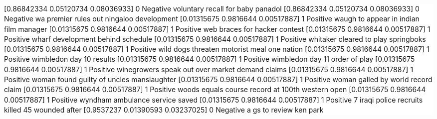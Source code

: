 [0.86842334 0.05120734 0.08036933]
0
Negative
voluntary recall for baby panadol
[0.86842334 0.05120734 0.08036933]
0
Negative
wa premier rules out ningaloo development
[0.01315675 0.9816644  0.00517887]
1
Positive
waugh to appear in indian film manager
[0.01315675 0.9816644  0.00517887]
1
Positive
web braces for hacker contest
[0.01315675 0.9816644  0.00517887]
1
Positive
wharf development behind schedule
[0.01315675 0.9816644  0.00517887]
1
Positive
whitaker cleared to play springboks
[0.01315675 0.9816644  0.00517887]
1
Positive
wild dogs threaten motorist meal one nation
[0.01315675 0.9816644  0.00517887]
1
Positive
wimbledon day 10 results
[0.01315675 0.9816644  0.00517887]
1
Positive
wimbledon day 11 order of play
[0.01315675 0.9816644  0.00517887]
1
Positive
winegrowers speak out over market demand claims
[0.01315675 0.9816644  0.00517887]
1
Positive
woman found guilty of uncles manslaughter
[0.01315675 0.9816644  0.00517887]
1
Positive
woman galled by world record claim
[0.01315675 0.9816644  0.00517887]
1
Positive
woods equals course record at 100th western open
[0.01315675 0.9816644  0.00517887]
1
Positive
wyndham ambulance service saved
[0.01315675 0.9816644  0.00517887]
1
Positive
7 iraqi police recruits killed 45 wounded after
[0.9537237  0.01390593 0.03237025]
0
Negative
a gs to review ken park